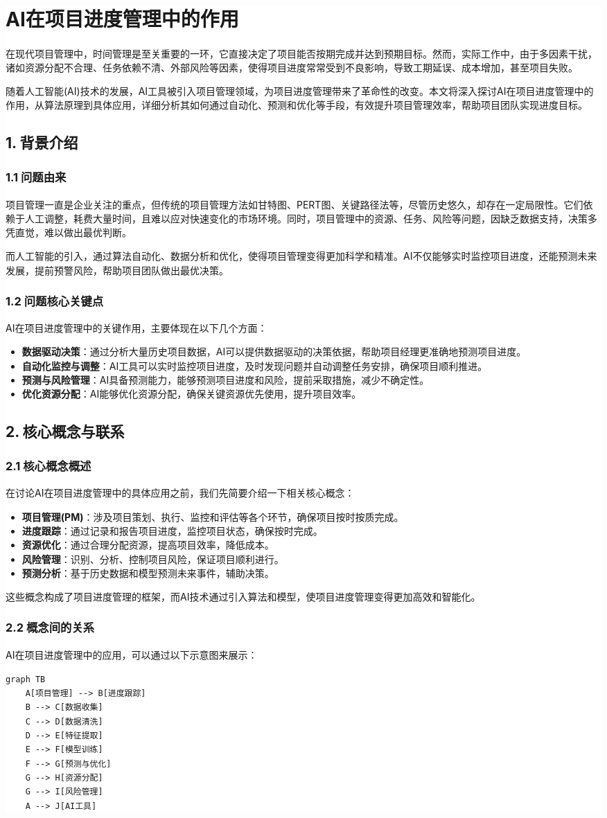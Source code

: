                  

# AI在项目进度管理中的作用

在现代项目管理中，时间管理是至关重要的一环，它直接决定了项目能否按期完成并达到预期目标。然而，实际工作中，由于多因素干扰，诸如资源分配不合理、任务依赖不清、外部风险等因素，使得项目进度常常受到不良影响，导致工期延误、成本增加，甚至项目失败。

随着人工智能(AI)技术的发展，AI工具被引入项目管理领域，为项目进度管理带来了革命性的改变。本文将深入探讨AI在项目进度管理中的作用，从算法原理到具体应用，详细分析其如何通过自动化、预测和优化等手段，有效提升项目管理效率，帮助项目团队实现进度目标。

## 1. 背景介绍

### 1.1 问题由来
项目管理一直是企业关注的重点，但传统的项目管理方法如甘特图、PERT图、关键路径法等，尽管历史悠久，却存在一定局限性。它们依赖于人工调整，耗费大量时间，且难以应对快速变化的市场环境。同时，项目管理中的资源、任务、风险等问题，因缺乏数据支持，决策多凭直觉，难以做出最优判断。

而人工智能的引入，通过算法自动化、数据分析和优化，使得项目管理变得更加科学和精准。AI不仅能够实时监控项目进度，还能预测未来发展，提前预警风险，帮助项目团队做出最优决策。

### 1.2 问题核心关键点
AI在项目进度管理中的关键作用，主要体现在以下几个方面：

- **数据驱动决策**：通过分析大量历史项目数据，AI可以提供数据驱动的决策依据，帮助项目经理更准确地预测项目进度。
- **自动化监控与调整**：AI工具可以实时监控项目进度，及时发现问题并自动调整任务安排，确保项目顺利推进。
- **预测与风险管理**：AI具备预测能力，能够预测项目进度和风险，提前采取措施，减少不确定性。
- **优化资源分配**：AI能够优化资源分配，确保关键资源优先使用，提升项目效率。

## 2. 核心概念与联系

### 2.1 核心概念概述

在讨论AI在项目进度管理中的具体应用之前，我们先简要介绍一下相关核心概念：

- **项目管理(PM)**：涉及项目策划、执行、监控和评估等各个环节，确保项目按时按质完成。
- **进度跟踪**：通过记录和报告项目进度，监控项目状态，确保按时完成。
- **资源优化**：通过合理分配资源，提高项目效率，降低成本。
- **风险管理**：识别、分析、控制项目风险，保证项目顺利进行。
- **预测分析**：基于历史数据和模型预测未来事件，辅助决策。

这些概念构成了项目进度管理的框架，而AI技术通过引入算法和模型，使项目进度管理变得更加高效和智能化。

### 2.2 概念间的关系

AI在项目进度管理中的应用，可以通过以下示意图来展示：

```mermaid
graph TB
    A[项目管理] --> B[进度跟踪]
    B --> C[数据收集]
    C --> D[数据清洗]
    D --> E[特征提取]
    E --> F[模型训练]
    F --> G[预测与优化]
    G --> H[资源分配]
    G --> I[风险管理]
    A --> J[AI工具]
```
